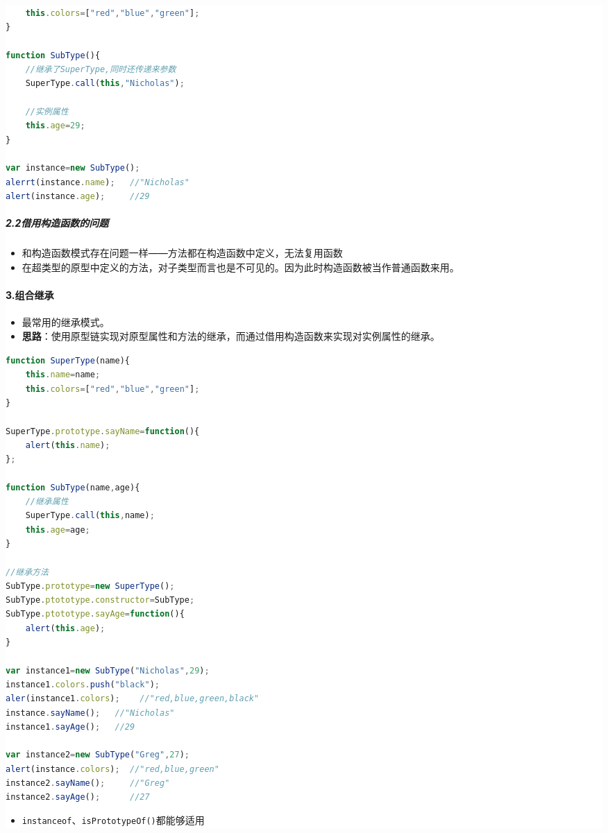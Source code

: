 ```javascript
    this.colors=["red","blue","green"];
}

function SubType(){
    //继承了SuperType,同时还传递来参数
    SuperType.call(this,"Nicholas");
    
    //实例属性
    this.age=29;
}

var instance=new SubType();
alerrt(instance.name);   //"Nicholas"
alert(instance.age);     //29
```
##### 2.2借用构造函数的问题
- 和构造函数模式存在问题一样——方法都在构造函数中定义，无法复用函数
- 在超类型的原型中定义的方法，对子类型而言也是不可见的。因为此时构造函数被当作普通函数来用。

#### 3.组合继承
- 最常用的继承模式。
- **思路**：使用原型链实现对原型属性和方法的继承，而通过借用构造函数来实现对实例属性的继承。
```javascript
function SuperType(name){
    this.name=name;
    this.colors=["red","blue","green"];
}

SuperType.prototype.sayName=function(){
    alert(this.name);
};

function SubType(name,age){
    //继承属性
    SuperType.call(this,name);
    this.age=age;
}

//继承方法
SubType.prototype=new SuperType();
SubType.ptototype.constructor=SubType;
SubType.ptototype.sayAge=function(){
    alert(this.age);
}

var instance1=new SubType("Nicholas",29);
instance1.colors.push("black");
aler(instance1.colors);    //"red,blue,green,black"
instance.sayName();   //"Nicholas"
instance1.sayAge();   //29

var instance2=new SubType("Greg",27);
alert(instance.colors);  //"red,blue,green"
instance2.sayName();     //"Greg"
instance2.sayAge();      //27
```
- `instanceof`、`isPrototypeOf()`都能够适用
